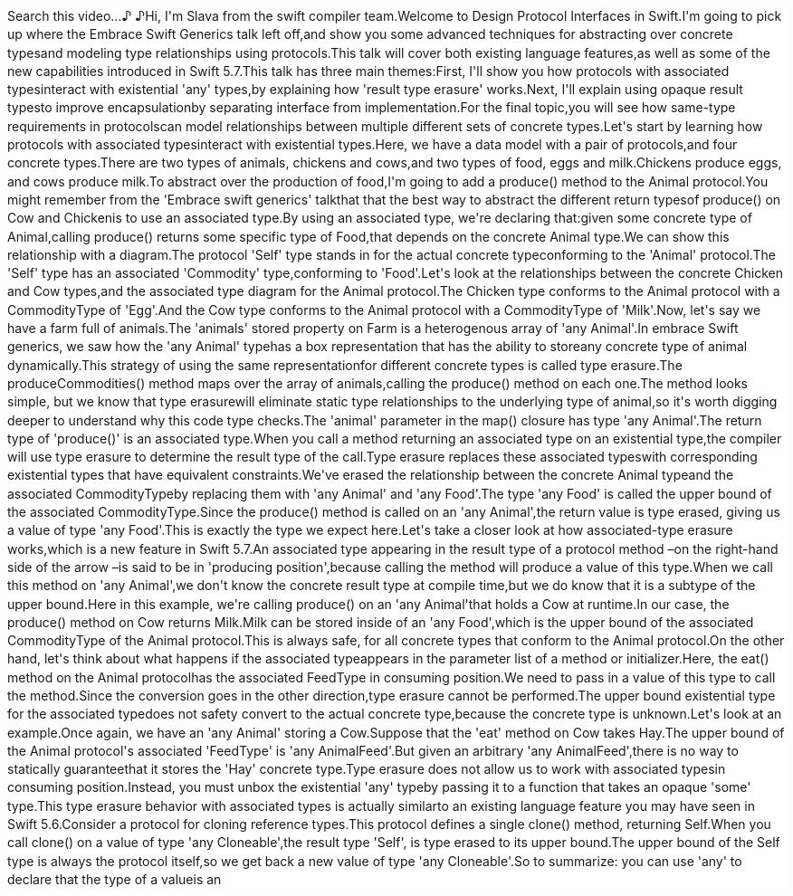 Search this video…♪ ♪Hi, I'm Slava from the swift compiler team.Welcome to Design Protocol Interfaces in Swift.I'm going to pick up where the Embrace Swift Generics talk left off,and show you some advanced techniques for abstracting over concrete typesand modeling type relationships using protocols.This talk will cover both existing language features,as well as some of the new capabilities introduced in Swift 5.7.This talk has three main themes:First, I'll show you how protocols with associated typesinteract with existential 'any' types,by explaining how 'result type erasure' works.Next, I'll explain using opaque result typesto improve encapsulationby separating interface from implementation.For the final topic,you will see how same-type requirements in protocolscan model relationships between multiple different sets of concrete types.Let's start by learning how protocols with associated typesinteract with existential types.Here, we have a data model with a pair of protocols,and four concrete types.There are two types of animals, chickens and cows,and two types of food, eggs and milk.Chickens produce eggs, and cows produce milk.To abstract over the production of food,I'm going to add a produce() method to the Animal protocol.You might remember from the 'Embrace swift generics' talkthat that the best way to abstract the different return typesof produce() on Cow and Chickenis to use an associated type.By using an associated type, we're declaring that:given some concrete type of Animal,calling produce() returns some specific type of Food,that depends on the concrete Animal type.We can show this relationship with a diagram.The protocol 'Self' type stands in for the actual concrete typeconforming to the 'Animal' protocol.The 'Self' type has an associated 'Commodity' type,conforming to 'Food'.Let's look at the relationships between the concrete Chicken and Cow types,and the associated type diagram for the Animal protocol.The Chicken type conforms to the Animal protocol with a CommodityType of 'Egg'.And the Cow type conforms to the Animal protocol with a CommodityType of 'Milk'.Now, let's say we have a farm full of animals.The 'animals' stored property on Farm is a heterogenous array of 'any Animal'.In embrace Swift generics, we saw how the 'any Animal' typehas a box representation that has the ability to storeany concrete type of animal dynamically.This strategy of using the same representationfor different concrete types is called type erasure.The produceCommodities() method maps over the array of animals,calling the produce() method on each one.The method looks simple, but we know that type erasurewill eliminate static type relationships to the underlying type of animal,so it's worth digging deeper to understand why this code type checks.The 'animal' parameter in the map() closure has type 'any Animal'.The return type of 'produce()' is an associated type.When you call a method returning an associated type on an existential type,the compiler will use type erasure to determine the result type of the call.Type erasure replaces these associated typeswith corresponding existential types that have equivalent constraints.We've erased the relationship between the concrete Animal typeand the associated CommodityTypeby replacing them with 'any Animal' and 'any Food'.The type 'any Food' is called the upper bound of the associated CommodityType.Since the produce() method is called on an 'any Animal',the return value is type erased, giving us a value of type 'any Food'.This is exactly the type we expect here.Let's take a closer look at how associated-type erasure works,which is a new feature in Swift 5.7.An associated type appearing in the result type of a protocol method –on the right-hand side of the arrow –is said to be in 'producing position',because calling the method will produce a value of this type.When we call this method on 'any Animal',we don't know the concrete result type at compile time,but we do know that it is a subtype of the upper bound.Here in this example, we're calling produce() on an 'any Animal'that holds a Cow at runtime.In our case, the produce() method on Cow returns Milk.Milk can be stored inside of an 'any Food',which is the upper bound of the associated CommodityType of the Animal protocol.This is always safe, for all concrete types that conform to the Animal protocol.On the other hand, let's think about what happens if the associated typeappears in the parameter list of a method or initializer.Here, the eat() method on the Animal protocolhas the associated FeedType in consuming position.We need to pass in a value of this type to call the method.Since the conversion goes in the other direction,type erasure cannot be performed.The upper bound existential type for the associated typedoes not safety convert to the actual concrete type,because the concrete type is unknown.Let's look at an example.Once again, we have an 'any Animal' storing a Cow.Suppose that the 'eat' method on Cow takes Hay.The upper bound of the Animal protocol's associated 'FeedType' is 'any AnimalFeed'.But given an arbitrary 'any AnimalFeed',there is no way to statically guaranteethat it stores the 'Hay' concrete type.Type erasure does not allow us to work with associated typesin consuming position.Instead, you must unbox the existential 'any' typeby passing it to a function that takes an opaque 'some' type.This type erasure behavior with associated types is actually similarto an existing language feature you may have seen in Swift 5.6.Consider a protocol for cloning reference types.This protocol defines a single clone() method, returning Self.When you call clone() on a value of type 'any Cloneable',the result type 'Self', is type erased to its upper bound.The upper bound of the Self type is always the protocol itself,so we get back a new value of type 'any Cloneable'.So to summarize: you can use 'any' to declare that the type of a valueis an